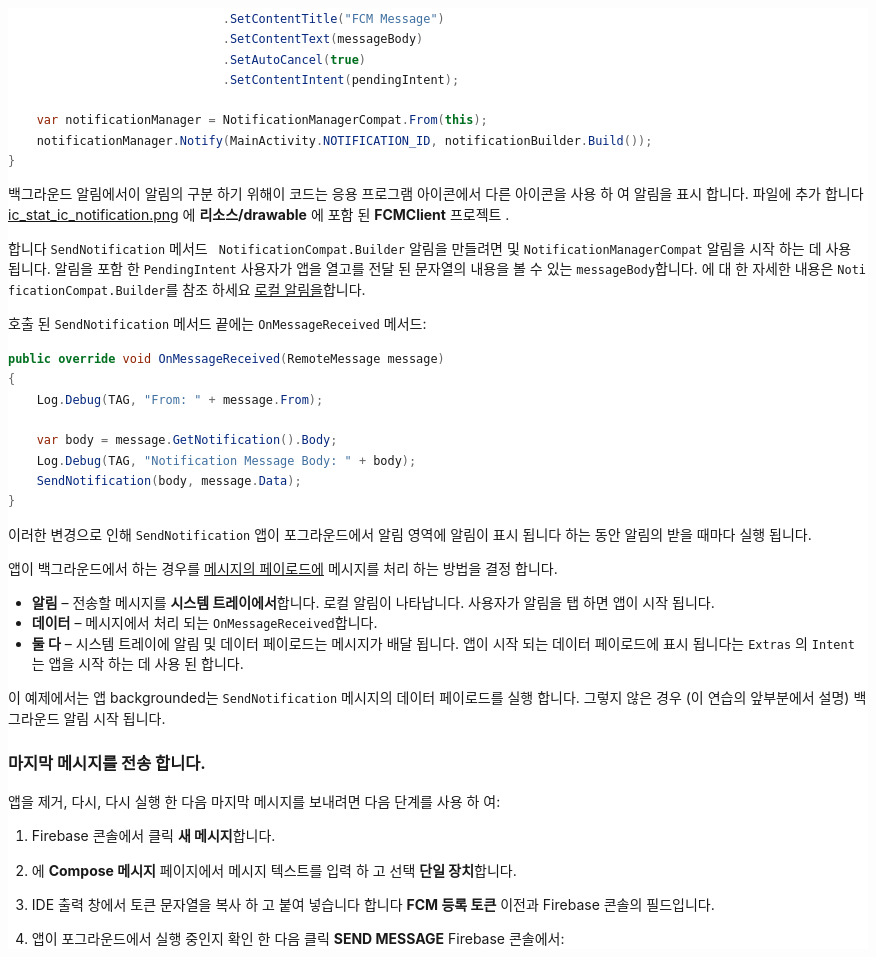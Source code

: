 ```csharp
                              .SetContentTitle("FCM Message")
                              .SetContentText(messageBody)
                              .SetAutoCancel(true)
                              .SetContentIntent(pendingIntent);

    var notificationManager = NotificationManagerCompat.From(this);
    notificationManager.Notify(MainActivity.NOTIFICATION_ID, notificationBuilder.Build());
}
```

백그라운드 알림에서이 알림의 구분 하기 위해이 코드는 응용 프로그램 아이콘에서 다른 아이콘을 사용 하 여 알림을 표시 합니다. 파일에 추가 합니다 [ic\_stat\_ic\_notification.png](remote-notifications-with-fcm-images/ic-stat-ic-notification.png) 에 **리소스/drawable** 에 포함 된 **FCMClient** 프로젝트 .

합니다 `SendNotification` 메서드 ` NotificationCompat.Builder` 알림을 만들려면 및 `NotificationManagerCompat` 알림을 시작 하는 데 사용 됩니다. 알림을 포함 한 `PendingIntent` 사용자가 앱을 열고를 전달 된 문자열의 내용을 볼 수 있는 `messageBody`합니다. 에 대 한 자세한 내용은 `NotificationCompat.Builder`를 참조 하세요 [로컬 알림을](~/android/app-fundamentals/notifications/local-notifications.md)합니다.

호출 된 `SendNotification` 메서드 끝에는 `OnMessageReceived` 메서드:

```csharp
public override void OnMessageReceived(RemoteMessage message)
{
    Log.Debug(TAG, "From: " + message.From);

    var body = message.GetNotification().Body;
    Log.Debug(TAG, "Notification Message Body: " + body);
    SendNotification(body, message.Data);
}
```

이러한 변경으로 인해 `SendNotification` 앱이 포그라운드에서 알림 영역에 알림이 표시 됩니다 하는 동안 알림의 받을 때마다 실행 됩니다.

앱이 백그라운드에서 하는 경우를 [메시지의 페이로드에](https://firebase.google.com/docs/cloud-messaging/concept-options#notifications_and_data_messages) 메시지를 처리 하는 방법을 결정 합니다.

* **알림** &ndash; 전송할 메시지를 **시스템 트레이에서**합니다. 로컬 알림이 나타납니다. 사용자가 알림을 탭 하면 앱이 시작 됩니다.
* **데이터** &ndash; 메시지에서 처리 되는 `OnMessageReceived`합니다.
* **둘 다** &ndash; 시스템 트레이에 알림 및 데이터 페이로드는 메시지가 배달 됩니다. 앱이 시작 되는 데이터 페이로드에 표시 됩니다는 `Extras` 의 `Intent` 는 앱을 시작 하는 데 사용 된 합니다.

이 예제에서는 앱 backgrounded는 `SendNotification` 메시지의 데이터 페이로드를 실행 합니다. 그렇지 않은 경우 (이 연습의 앞부분에서 설명) 백그라운드 알림 시작 됩니다.

### <a name="send-the-last-message"></a>마지막 메시지를 전송 합니다.

앱을 제거, 다시, 다시 실행 한 다음 마지막 메시지를 보내려면 다음 단계를 사용 하 여:

1.  Firebase 콘솔에서 클릭 **새 메시지**합니다.

2.  에 **Compose 메시지** 페이지에서 메시지 텍스트를 입력 하 고 선택 **단일 장치**합니다.

3.  IDE 출력 창에서 토큰 문자열을 복사 하 고 붙여 넣습니다 합니다 **FCM 등록 토큰** 이전과 Firebase 콘솔의 필드입니다.

4.  앱이 포그라운드에서 실행 중인지 확인 한 다음 클릭 **SEND MESSAGE** Firebase 콘솔에서:
